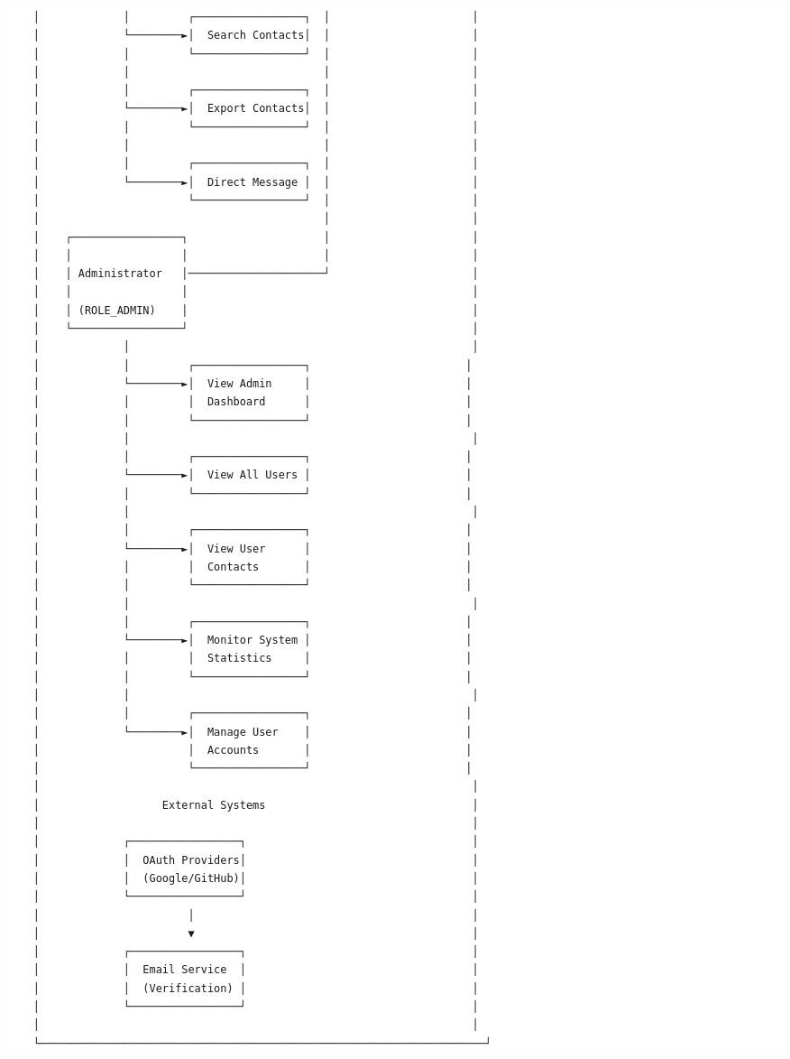 ```
    │             │         ┌─────────────────┐  │                      │
    │             └────────►│  Search Contacts│  │                      │
    │             │         └─────────────────┘  │                      │
    │             │                              │                      │
    │             │         ┌─────────────────┐  │                      │
    │             └────────►│  Export Contacts│  │                      │
    │             │         └─────────────────┘  │                      │
    │             │                              │                      │
    │             │         ┌─────────────────┐  │                      │
    │             └────────►│  Direct Message │  │                      │
    │                       └─────────────────┘  │                      │
    │                                            │                      │
    │    ┌─────────────────┐                     │                      │
    │    │                 │                     │                      │
    │    │ Administrator   │─────────────────────┘                      │
    │    │                 │                                            │
    │    │ (ROLE_ADMIN)    │                                            │
    │    └─────────────────┘                                            │
    │             │                                                     │
    │             │         ┌─────────────────┐                        │
    │             └────────►│  View Admin     │                        │
    │             │         │  Dashboard      │                        │
    │             │         └─────────────────┘                        │
    │             │                                                     │
    │             │         ┌─────────────────┐                        │
    │             └────────►│  View All Users │                        │
    │             │         └─────────────────┘                        │
    │             │                                                     │
    │             │         ┌─────────────────┐                        │
    │             └────────►│  View User      │                        │
    │             │         │  Contacts       │                        │
    │             │         └─────────────────┘                        │
    │             │                                                     │
    │             │         ┌─────────────────┐                        │
    │             └────────►│  Monitor System │                        │
    │             │         │  Statistics     │                        │
    │             │         └─────────────────┘                        │
    │             │                                                     │
    │             │         ┌─────────────────┐                        │
    │             └────────►│  Manage User    │                        │
    │                       │  Accounts       │                        │
    │                       └─────────────────┘                        │
    │                                                                   │
    │                   External Systems                                │
    │                                                                   │
    │             ┌─────────────────┐                                   │
    │             │  OAuth Providers│                                   │
    │             │  (Google/GitHub)│                                   │
    │             └─────────────────┘                                   │
    │                       │                                           │
    │                       ▼                                           │
    │             ┌─────────────────┐                                   │
    │             │  Email Service  │                                   │
    │             │  (Verification) │                                   │
    │             └─────────────────┘                                   │
    │                                                                   │
    └─────────────────────────────────────────────────────────────────────┘
```
